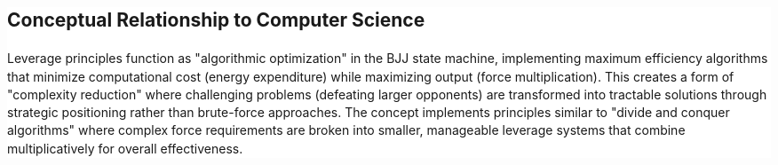 ## Conceptual Relationship to Computer Science

Leverage principles function as "algorithmic optimization" in the BJJ state machine, implementing maximum efficiency algorithms that minimize computational cost (energy expenditure) while maximizing output (force multiplication). This creates a form of "complexity reduction" where challenging problems (defeating larger opponents) are transformed into tractable solutions through strategic positioning rather than brute-force approaches. The concept implements principles similar to "divide and conquer algorithms" where complex force requirements are broken into smaller, manageable leverage systems that combine multiplicatively for overall effectiveness.
